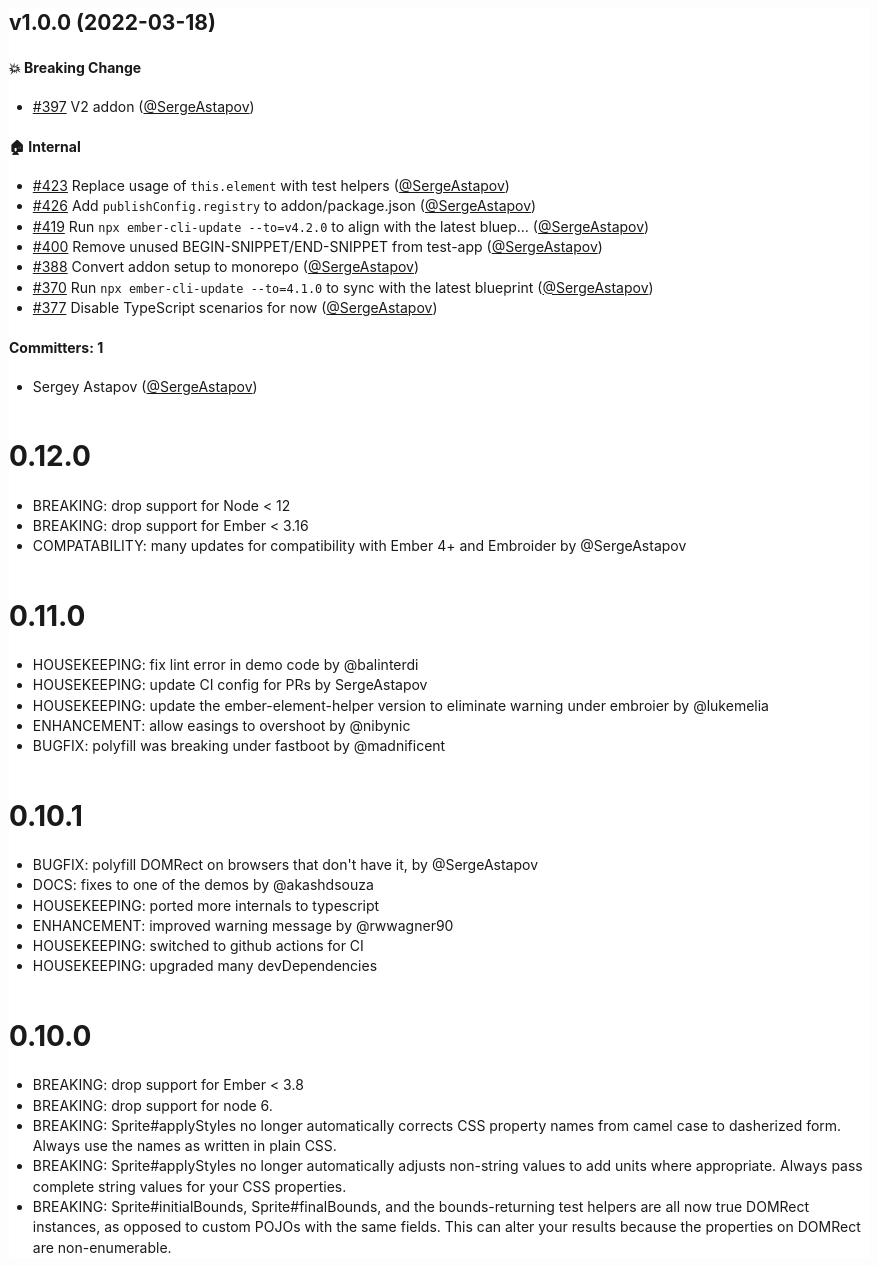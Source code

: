 ## v1.0.0 (2022-03-18)

#### :boom: Breaking Change
* [#397](https://github.com/ember-animation/ember-animated/pull/397) V2 addon ([@SergeAstapov](https://github.com/SergeAstapov))

#### :house: Internal
* [#423](https://github.com/ember-animation/ember-animated/pull/423) Replace usage of `this.element` with test helpers ([@SergeAstapov](https://github.com/SergeAstapov))
* [#426](https://github.com/ember-animation/ember-animated/pull/426) Add `publishConfig.registry` to addon/package.json ([@SergeAstapov](https://github.com/SergeAstapov))
* [#419](https://github.com/ember-animation/ember-animated/pull/419) Run `npx ember-cli-update --to=v4.2.0` to align with the latest bluep… ([@SergeAstapov](https://github.com/SergeAstapov))
* [#400](https://github.com/ember-animation/ember-animated/pull/400) Remove unused BEGIN-SNIPPET/END-SNIPPET from test-app ([@SergeAstapov](https://github.com/SergeAstapov))
* [#388](https://github.com/ember-animation/ember-animated/pull/388) Convert addon setup to monorepo ([@SergeAstapov](https://github.com/SergeAstapov))
* [#370](https://github.com/ember-animation/ember-animated/pull/370) Run `npx ember-cli-update --to=4.1.0` to sync with the latest blueprint ([@SergeAstapov](https://github.com/SergeAstapov))
* [#377](https://github.com/ember-animation/ember-animated/pull/377) Disable TypeScript scenarios for now ([@SergeAstapov](https://github.com/SergeAstapov))

#### Committers: 1
- Sergey Astapov ([@SergeAstapov](https://github.com/SergeAstapov))

# 0.12.0
 - BREAKING: drop support for Node < 12
 - BREAKING: drop support for Ember < 3.16
 - COMPATABILITY: many updates for compatibility with Ember 4+ and Embroider by @SergeAstapov

# 0.11.0
 - HOUSEKEEPING: fix lint error in demo code by @balinterdi
 - HOUSEKEEPING: update CI config for PRs by SergeAstapov
 - HOUSEKEEPING: update the ember-element-helper version to eliminate warning under embroier by @lukemelia
 - ENHANCEMENT: allow easings to overshoot by @nibynic
 - BUGFIX: polyfill was breaking under fastboot by @madnificent

# 0.10.1

 - BUGFIX: polyfill DOMRect on browsers that don't have it, by @SergeAstapov
 - DOCS: fixes to one of the demos by @akashdsouza
 - HOUSEKEEPING: ported more internals to typescript
 - ENHANCEMENT: improved warning message by @rwwagner90
 - HOUSEKEEPING: switched to github actions for CI
 - HOUSEKEEPING: upgraded many devDependencies

# 0.10.0
 - BREAKING: drop support for Ember < 3.8
 - BREAKING: drop support for node 6.
 - BREAKING: Sprite#applyStyles no longer automatically corrects CSS property names from camel case to dasherized form. Always use the names as written in plain CSS.
 - BREAKING: Sprite#applyStyles no longer automatically adjusts non-string values to add units where appropriate. Always pass complete string values for your CSS properties.
 - BREAKING: Sprite#initialBounds, Sprite#finalBounds, and the bounds-returning test helpers are all now true DOMRect instances, as opposed to custom POJOs with the same fields. This can alter your results because the properties on DOMRect are non-enumerable.